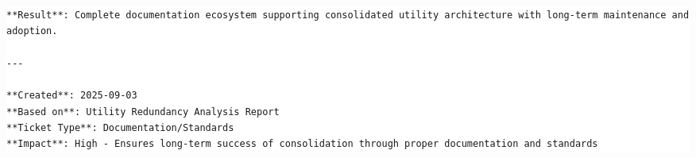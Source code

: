 ```
**Result**: Complete documentation ecosystem supporting consolidated utility architecture with long-term maintenance and adoption.

---

**Created**: 2025-09-03  
**Based on**: Utility Redundancy Analysis Report  
**Ticket Type**: Documentation/Standards  
**Impact**: High - Ensures long-term success of consolidation through proper documentation and standards